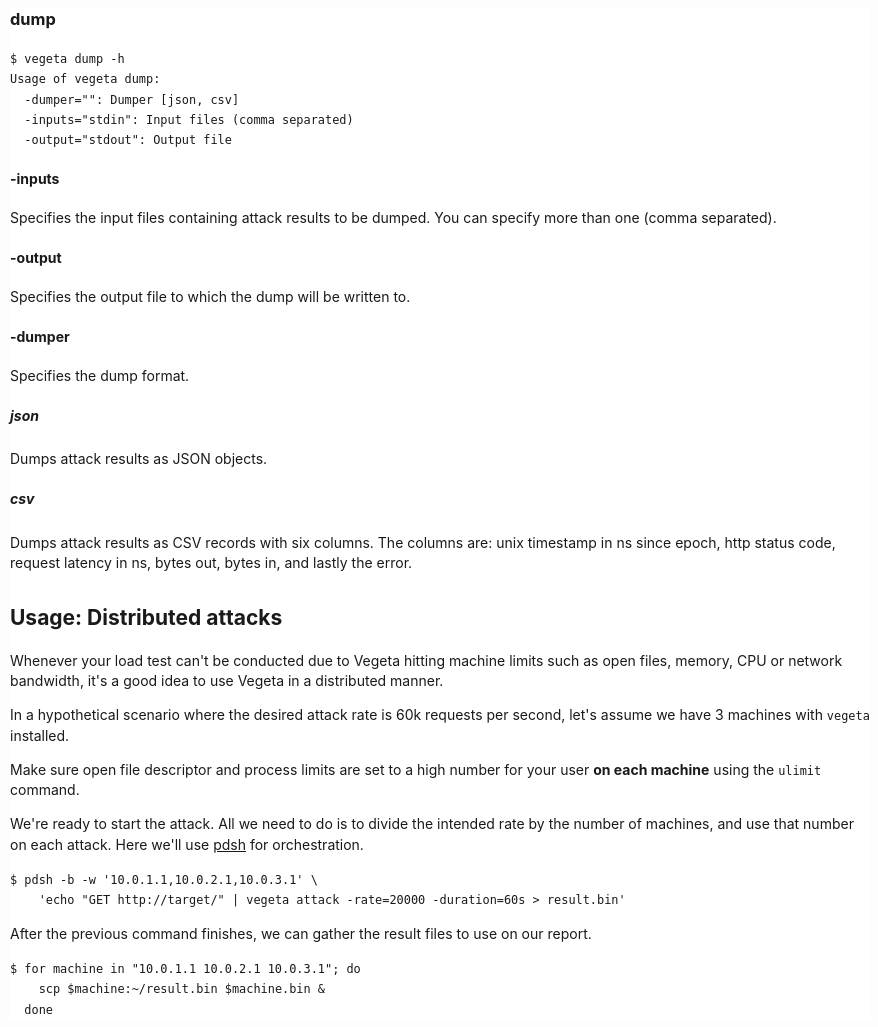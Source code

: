 ### dump
```
$ vegeta dump -h
Usage of vegeta dump:
  -dumper="": Dumper [json, csv]
  -inputs="stdin": Input files (comma separated)
  -output="stdout": Output file
```

#### -inputs
Specifies the input files containing attack results to be dumped. You can specify more than one (comma separated).

#### -output
Specifies the output file to which the dump will be written to.

#### -dumper
Specifies the dump format.

##### json
Dumps attack results as JSON objects.

##### csv
Dumps attack results as CSV records with six columns.
The columns are: unix timestamp in ns since epoch, http status code,
request latency in ns, bytes out, bytes in, and lastly the error.

## Usage: Distributed attacks
Whenever your load test can't be conducted due to Vegeta hitting machine limits
such as open files, memory, CPU or network bandwidth, it's a good idea to use Vegeta in a distributed manner.

In a hypothetical scenario where the desired attack rate is 60k requests per second,
let's assume we have 3 machines with `vegeta` installed.

Make sure open file descriptor and process limits are set to a high number for your user **on each machine**
using the `ulimit` command.

We're ready to start the attack. All we need to do is to divide the intended rate by the number of machines,
and use that number on each attack. Here we'll use [pdsh](https://code.google.com/p/pdsh/) for orchestration.

```shell
$ pdsh -b -w '10.0.1.1,10.0.2.1,10.0.3.1' \
    'echo "GET http://target/" | vegeta attack -rate=20000 -duration=60s > result.bin'
```

After the previous command finishes, we can gather the result files to use on our report.

```shell
$ for machine in "10.0.1.1 10.0.2.1 10.0.3.1"; do
    scp $machine:~/result.bin $machine.bin &
  done
```
